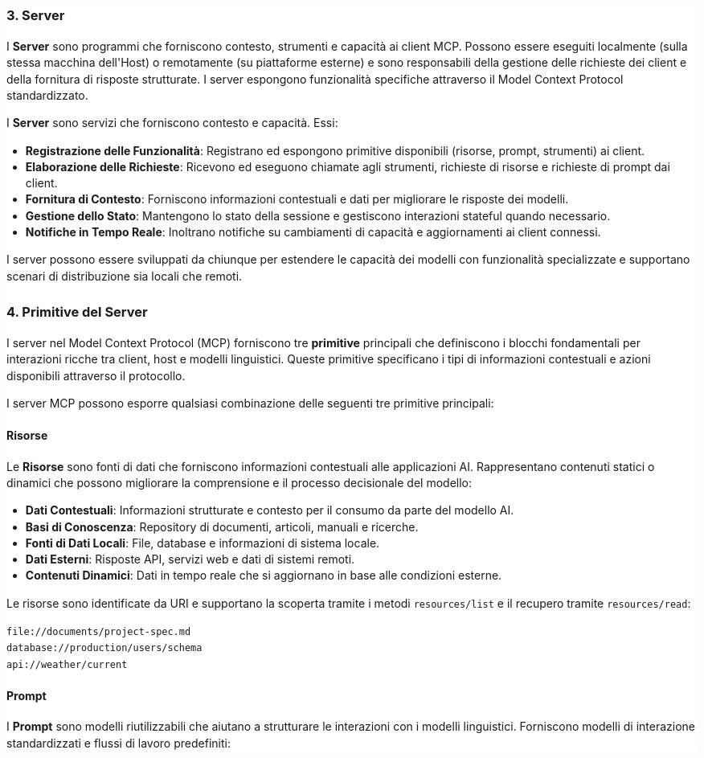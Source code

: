 ### 3. Server

I **Server** sono programmi che forniscono contesto, strumenti e capacità ai client MCP. Possono essere eseguiti localmente (sulla stessa macchina dell'Host) o remotamente (su piattaforme esterne) e sono responsabili della gestione delle richieste dei client e della fornitura di risposte strutturate. I server espongono funzionalità specifiche attraverso il Model Context Protocol standardizzato.

I **Server** sono servizi che forniscono contesto e capacità. Essi:

- **Registrazione delle Funzionalità**: Registrano ed espongono primitive disponibili (risorse, prompt, strumenti) ai client.
- **Elaborazione delle Richieste**: Ricevono ed eseguono chiamate agli strumenti, richieste di risorse e richieste di prompt dai client.
- **Fornitura di Contesto**: Forniscono informazioni contestuali e dati per migliorare le risposte dei modelli.
- **Gestione dello Stato**: Mantengono lo stato della sessione e gestiscono interazioni stateful quando necessario.
- **Notifiche in Tempo Reale**: Inoltrano notifiche su cambiamenti di capacità e aggiornamenti ai client connessi.

I server possono essere sviluppati da chiunque per estendere le capacità dei modelli con funzionalità specializzate e supportano scenari di distribuzione sia locali che remoti.

### 4. Primitive del Server

I server nel Model Context Protocol (MCP) forniscono tre **primitive** principali che definiscono i blocchi fondamentali per interazioni ricche tra client, host e modelli linguistici. Queste primitive specificano i tipi di informazioni contestuali e azioni disponibili attraverso il protocollo.

I server MCP possono esporre qualsiasi combinazione delle seguenti tre primitive principali:

#### Risorse 

Le **Risorse** sono fonti di dati che forniscono informazioni contestuali alle applicazioni AI. Rappresentano contenuti statici o dinamici che possono migliorare la comprensione e il processo decisionale del modello:

- **Dati Contestuali**: Informazioni strutturate e contesto per il consumo da parte del modello AI.
- **Basi di Conoscenza**: Repository di documenti, articoli, manuali e ricerche.
- **Fonti di Dati Locali**: File, database e informazioni di sistema locale.  
- **Dati Esterni**: Risposte API, servizi web e dati di sistemi remoti.
- **Contenuti Dinamici**: Dati in tempo reale che si aggiornano in base alle condizioni esterne.

Le risorse sono identificate da URI e supportano la scoperta tramite i metodi `resources/list` e il recupero tramite `resources/read`:

```text
file://documents/project-spec.md
database://production/users/schema
api://weather/current
```

#### Prompt

I **Prompt** sono modelli riutilizzabili che aiutano a strutturare le interazioni con i modelli linguistici. Forniscono modelli di interazione standardizzati e flussi di lavoro predefiniti:
